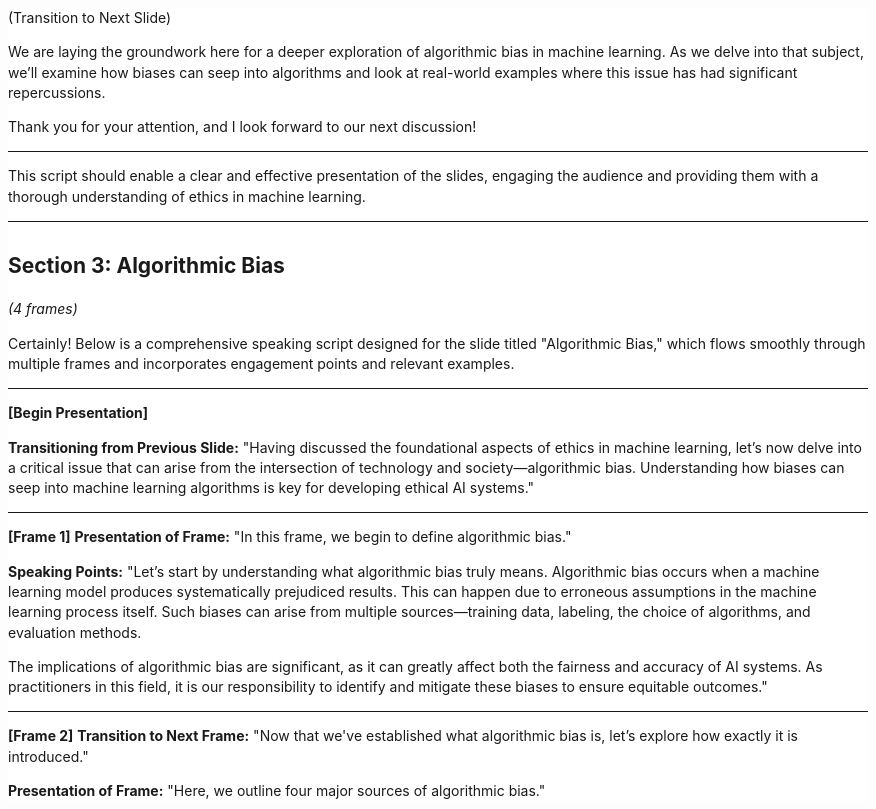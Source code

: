 (Transition to Next Slide)

We are laying the groundwork here for a deeper exploration of algorithmic bias in machine learning. As we delve into that subject, we’ll examine how biases can seep into algorithms and look at real-world examples where this issue has had significant repercussions.

Thank you for your attention, and I look forward to our next discussion!

--- 

This script should enable a clear and effective presentation of the slides, engaging the audience and providing them with a thorough understanding of ethics in machine learning.

---

## Section 3: Algorithmic Bias
*(4 frames)*

Certainly! Below is a comprehensive speaking script designed for the slide titled "Algorithmic Bias," which flows smoothly through multiple frames and incorporates engagement points and relevant examples.

---

**[Begin Presentation]**

**Transitioning from Previous Slide:**
"Having discussed the foundational aspects of ethics in machine learning, let’s now delve into a critical issue that can arise from the intersection of technology and society—algorithmic bias. Understanding how biases can seep into machine learning algorithms is key for developing ethical AI systems."

---

**[Frame 1]**
**Presentation of Frame:**
"In this frame, we begin to define algorithmic bias."

**Speaking Points:**
"Let’s start by understanding what algorithmic bias truly means. Algorithmic bias occurs when a machine learning model produces systematically prejudiced results. This can happen due to erroneous assumptions in the machine learning process itself. Such biases can arise from multiple sources—training data, labeling, the choice of algorithms, and evaluation methods.

The implications of algorithmic bias are significant, as it can greatly affect both the fairness and accuracy of AI systems. As practitioners in this field, it is our responsibility to identify and mitigate these biases to ensure equitable outcomes."

---

**[Frame 2]**
**Transition to Next Frame:**
"Now that we've established what algorithmic bias is, let’s explore how exactly it is introduced."

**Presentation of Frame:**
"Here, we outline four major sources of algorithmic bias."
